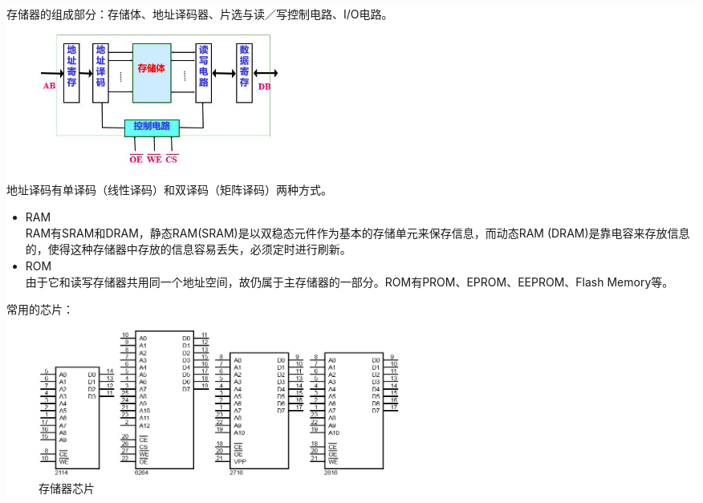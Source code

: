 存储器的组成部分：存储体、地址译码器、片选与读／写控制电路、I/O电路。

<figure>
    <img src="./images/存储器结构.jpg" width=300 />
</figure>

地址译码有单译码（线性译码）和双译码（矩阵译码）两种方式。

- RAM  
RAM有SRAM和DRAM，静态RAM(SRAM)是以双稳态元件作为基本的存储单元来保存信息，而动态RAM (DRAM)是靠电容来存放信息的，使得这种存储器中存放的信息容易丢失，必须定时进行刷新。
- ROM  
由于它和读写存储器共用同一个地址空间，故仍属于主存储器的一部分。ROM有PROM、EPROM、EEPROM、Flash Memory等。

常用的芯片：

<figure>
    <img src="./images/存储器芯片.jpg" width=450 />
    <figcaption>存储器芯片</figcaption>  
</figure>
